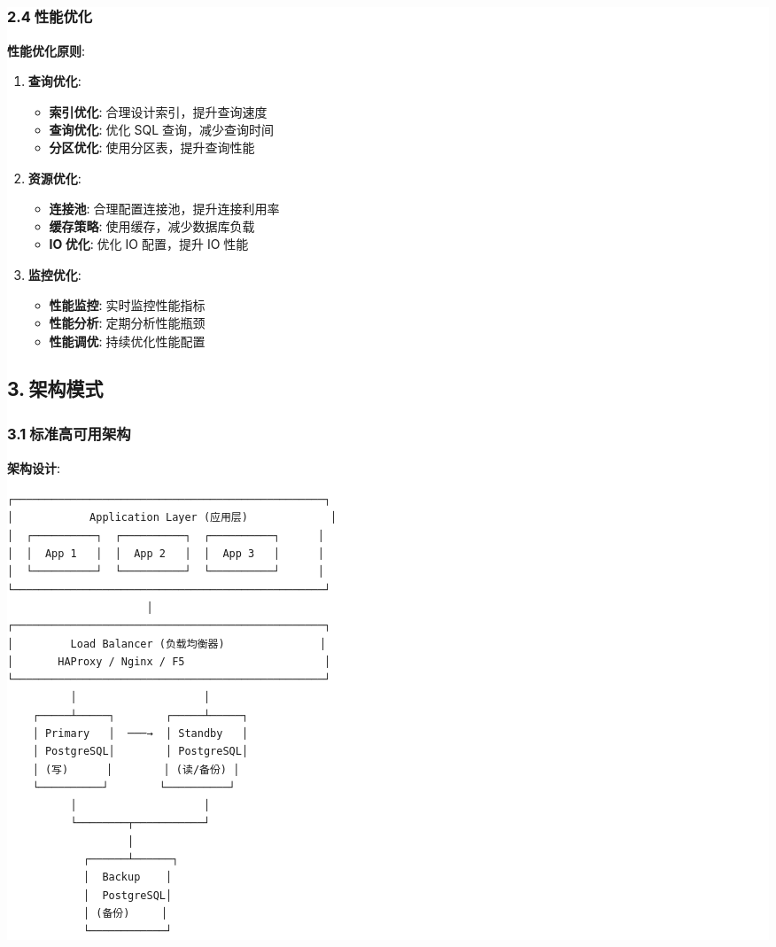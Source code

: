 ### 2.4 性能优化

**性能优化原则**:

1. **查询优化**:

   - **索引优化**: 合理设计索引，提升查询速度
   - **查询优化**: 优化 SQL 查询，减少查询时间
   - **分区优化**: 使用分区表，提升查询性能

2. **资源优化**:

   - **连接池**: 合理配置连接池，提升连接利用率
   - **缓存策略**: 使用缓存，减少数据库负载
   - **IO 优化**: 优化 IO 配置，提升 IO 性能

3. **监控优化**:
   - **性能监控**: 实时监控性能指标
   - **性能分析**: 定期分析性能瓶颈
   - **性能调优**: 持续优化性能配置

## 3. 架构模式

### 3.1 标准高可用架构

**架构设计**:

```text
┌─────────────────────────────────────────────────┐
│            Application Layer (应用层)             │
│  ┌──────────┐  ┌──────────┐  ┌──────────┐      │
│  │  App 1   │  │  App 2   │  │  App 3   │      │
│  └──────────┘  └──────────┘  └──────────┘      │
└─────────────────────────────────────────────────┘
                      │
┌─────────────────────────────────────────────────┐
│         Load Balancer (负载均衡器)               │
│       HAProxy / Nginx / F5                      │
└─────────────────────────────────────────────────┘
          │                    │
    ┌─────┴─────┐        ┌─────┴─────┐
    │ Primary   │  ───→  │ Standby   │
    │ PostgreSQL│        │ PostgreSQL│
    │ (写)      │        │ (读/备份) │
    └──────────┘        └──────────┘
          │                    │
          └────────┬───────────┘
                   │
            ┌──────┴──────┐
            │  Backup    │
            │  PostgreSQL│
            │ (备份)     │
            └────────────┘
```

